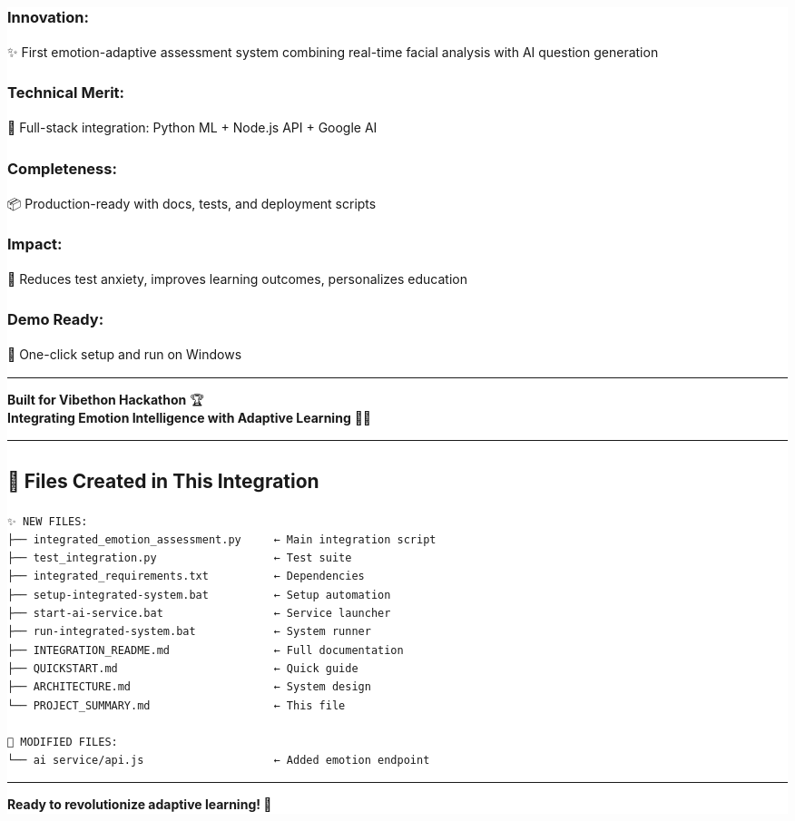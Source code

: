 ### Innovation:
✨ First emotion-adaptive assessment system combining real-time facial analysis with AI question generation

### Technical Merit:
🔧 Full-stack integration: Python ML + Node.js API + Google AI

### Completeness:
📦 Production-ready with docs, tests, and deployment scripts

### Impact:
🎯 Reduces test anxiety, improves learning outcomes, personalizes education

### Demo Ready:
🚀 One-click setup and run on Windows

---

**Built for Vibethon Hackathon** 🏆  
**Integrating Emotion Intelligence with Adaptive Learning** 🧠💡

---

## 📄 Files Created in This Integration

```
✨ NEW FILES:
├── integrated_emotion_assessment.py     ← Main integration script
├── test_integration.py                  ← Test suite
├── integrated_requirements.txt          ← Dependencies
├── setup-integrated-system.bat          ← Setup automation
├── start-ai-service.bat                 ← Service launcher
├── run-integrated-system.bat            ← System runner
├── INTEGRATION_README.md                ← Full documentation
├── QUICKSTART.md                        ← Quick guide
├── ARCHITECTURE.md                      ← System design
└── PROJECT_SUMMARY.md                   ← This file

🔧 MODIFIED FILES:
└── ai service/api.js                    ← Added emotion endpoint
```

---

**Ready to revolutionize adaptive learning! 🎉**

